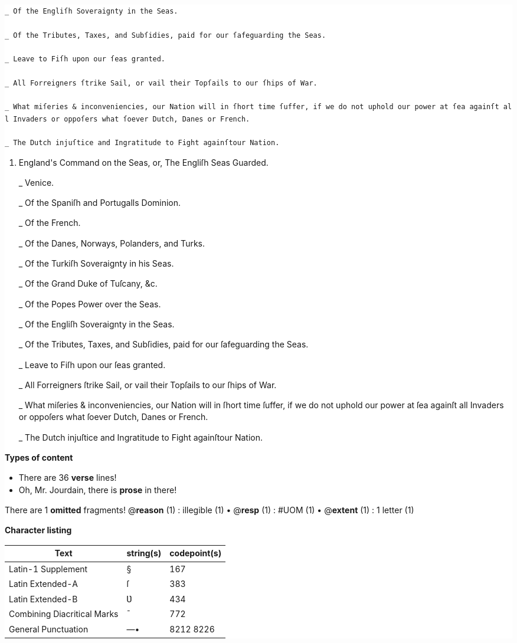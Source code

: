    _ Of the Engliſh Soveraignty in the Seas.

    _ Of the Tributes, Taxes, and Subſidies, paid for our ſafeguarding the Seas.

    _ Leave to Fiſh upon our ſeas granted.

    _ All Forreigners ſtrike Sail, or vail their Topſails to our ſhips of War.

    _ What miſeries & inconveniencies, our Nation will in ſhort time ſuffer, if we do not uphold our power at ſea againſt all Invaders or oppoſers what ſoever Dutch, Danes or French.

    _ The Dutch injuſtice and Ingratitude to Fight againſtour Nation.

1. England's Command on the Seas, or, The Engliſh Seas Guarded.

    _ Venice.

    _ Of the Spaniſh and Portugalls Dominion.

    _ Of the French.

    _ Of the Danes, Norways, Polanders, and Turks.

    _ Of the Turkiſh Soveraignty in his Seas.

    _ Of the Grand Duke of Tuſcany, &c.

    _ Of the Popes Power over the Seas.

    _ Of the Engliſh Soveraignty in the Seas.

    _ Of the Tributes, Taxes, and Subſidies, paid for our ſafeguarding the Seas.

    _ Leave to Fiſh upon our ſeas granted.

    _ All Forreigners ſtrike Sail, or vail their Topſails to our ſhips of War.

    _ What miſeries & inconveniencies, our Nation will in ſhort time ſuffer, if we do not uphold our power at ſea againſt all Invaders or oppoſers what ſoever Dutch, Danes or French.

    _ The Dutch injuſtice and Ingratitude to Fight againſtour Nation.

**Types of content**

  * There are 36 **verse** lines!
  * Oh, Mr. Jourdain, there is **prose** in there!

There are 1 **omitted** fragments! 
 @__reason__ (1) : illegible (1)  •  @__resp__ (1) : #UOM (1)  •  @__extent__ (1) : 1 letter (1)

**Character listing**


|Text|string(s)|codepoint(s)|
|---|---|---|
|Latin-1 Supplement|§|167|
|Latin Extended-A|ſ|383|
|Latin Extended-B|Ʋ|434|
|Combining             Diacritical Marks|̄|772|
|General Punctuation|—•|8212 8226|
